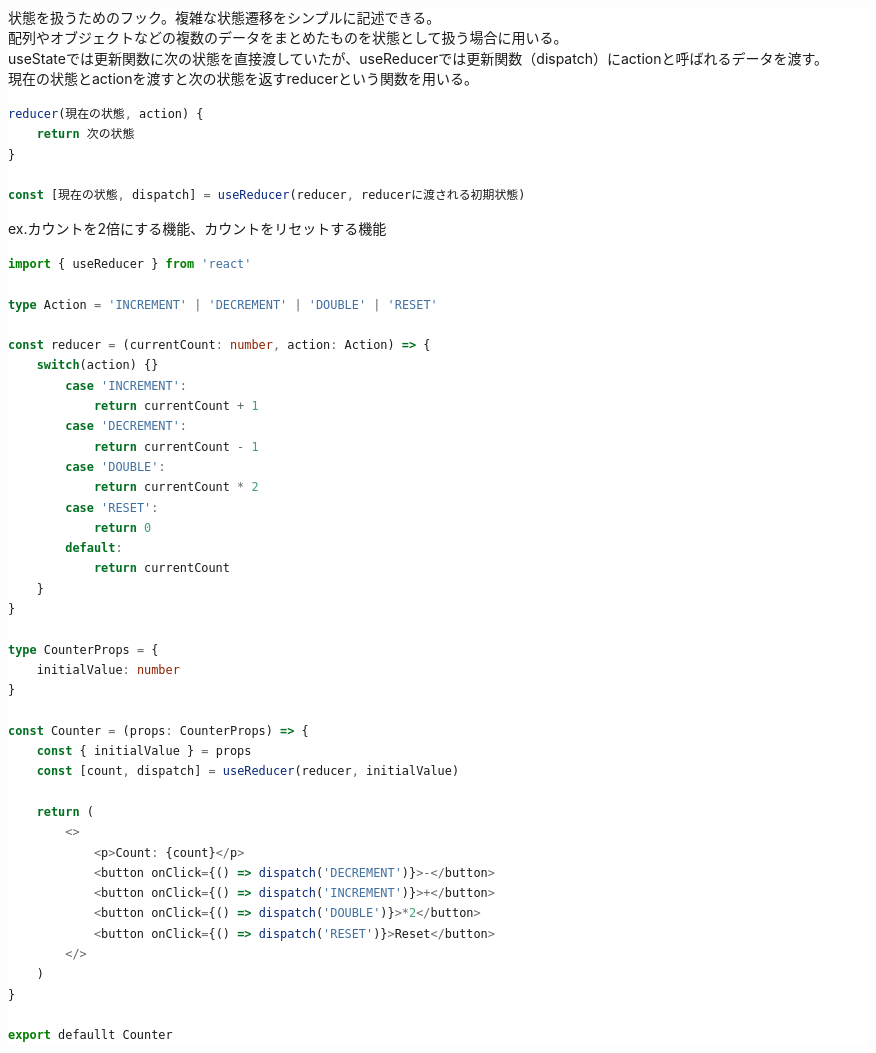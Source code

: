 状態を扱うためのフック。複雑な状態遷移をシンプルに記述できる。  
配列やオブジェクトなどの複数のデータをまとめたものを状態として扱う場合に用いる。  
useStateでは更新関数に次の状態を直接渡していたが、useReducerでは更新関数（dispatch）にactionと呼ばれるデータを渡す。  
現在の状態とactionを渡すと次の状態を返すreducerという関数を用いる。

```ts
reducer(現在の状態, action) {
    return 次の状態
}

const [現在の状態, dispatch] = useReducer(reducer, reducerに渡される初期状態)
```

ex.カウントを2倍にする機能、カウントをリセットする機能

```ts
import { useReducer } from 'react'

type Action = 'INCREMENT' | 'DECREMENT' | 'DOUBLE' | 'RESET'

const reducer = (currentCount: number, action: Action) => {
    switch(action) {}
        case 'INCREMENT':
            return currentCount + 1
        case 'DECREMENT':
            return currentCount - 1
        case 'DOUBLE':
            return currentCount * 2
        case 'RESET':
            return 0
        default:
            return currentCount
    }
}

type CounterProps = {
    initialValue: number
}

const Counter = (props: CounterProps) => {
    const { initialValue } = props
    const [count, dispatch] = useReducer(reducer, initialValue)

    return (
        <>
            <p>Count: {count}</p>
            <button onClick={() => dispatch('DECREMENT')}>-</button>
            <button onClick={() => dispatch('INCREMENT')}>+</button>
            <button onClick={() => dispatch('DOUBLE')}>*2</button>
            <button onClick={() => dispatch('RESET')}>Reset</button>
        </>
    )
}

export defaullt Counter
```
